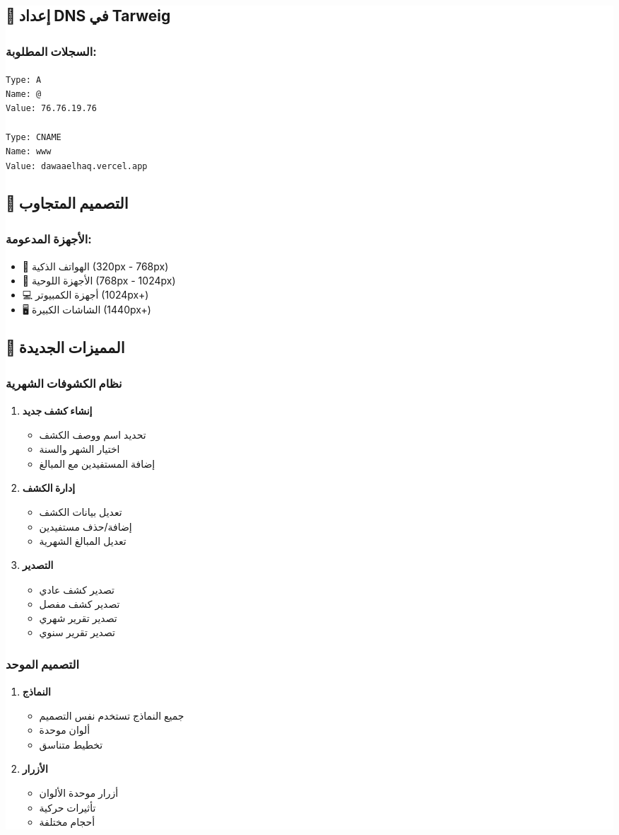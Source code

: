 ## 🔧 إعداد DNS في Tarweig

### السجلات المطلوبة:
```
Type: A
Name: @
Value: 76.76.19.76

Type: CNAME
Name: www
Value: dawaaelhaq.vercel.app
```

## 📱 التصميم المتجاوب

### الأجهزة المدعومة:
- 📱 الهواتف الذكية (320px - 768px)
- 📱 الأجهزة اللوحية (768px - 1024px)
- 💻 أجهزة الكمبيوتر (1024px+)
- 🖥️ الشاشات الكبيرة (1440px+)

## 🎯 المميزات الجديدة

### نظام الكشوفات الشهرية
1. **إنشاء كشف جديد**
   - تحديد اسم ووصف الكشف
   - اختيار الشهر والسنة
   - إضافة المستفيدين مع المبالغ

2. **إدارة الكشف**
   - تعديل بيانات الكشف
   - إضافة/حذف مستفيدين
   - تعديل المبالغ الشهرية

3. **التصدير**
   - تصدير كشف عادي
   - تصدير كشف مفصل
   - تصدير تقرير شهري
   - تصدير تقرير سنوي

### التصميم الموحد
1. **النماذج**
   - جميع النماذج تستخدم نفس التصميم
   - ألوان موحدة
   - تخطيط متناسق

2. **الأزرار**
   - أزرار موحدة الألوان
   - تأثيرات حركية
   - أحجام مختلفة

